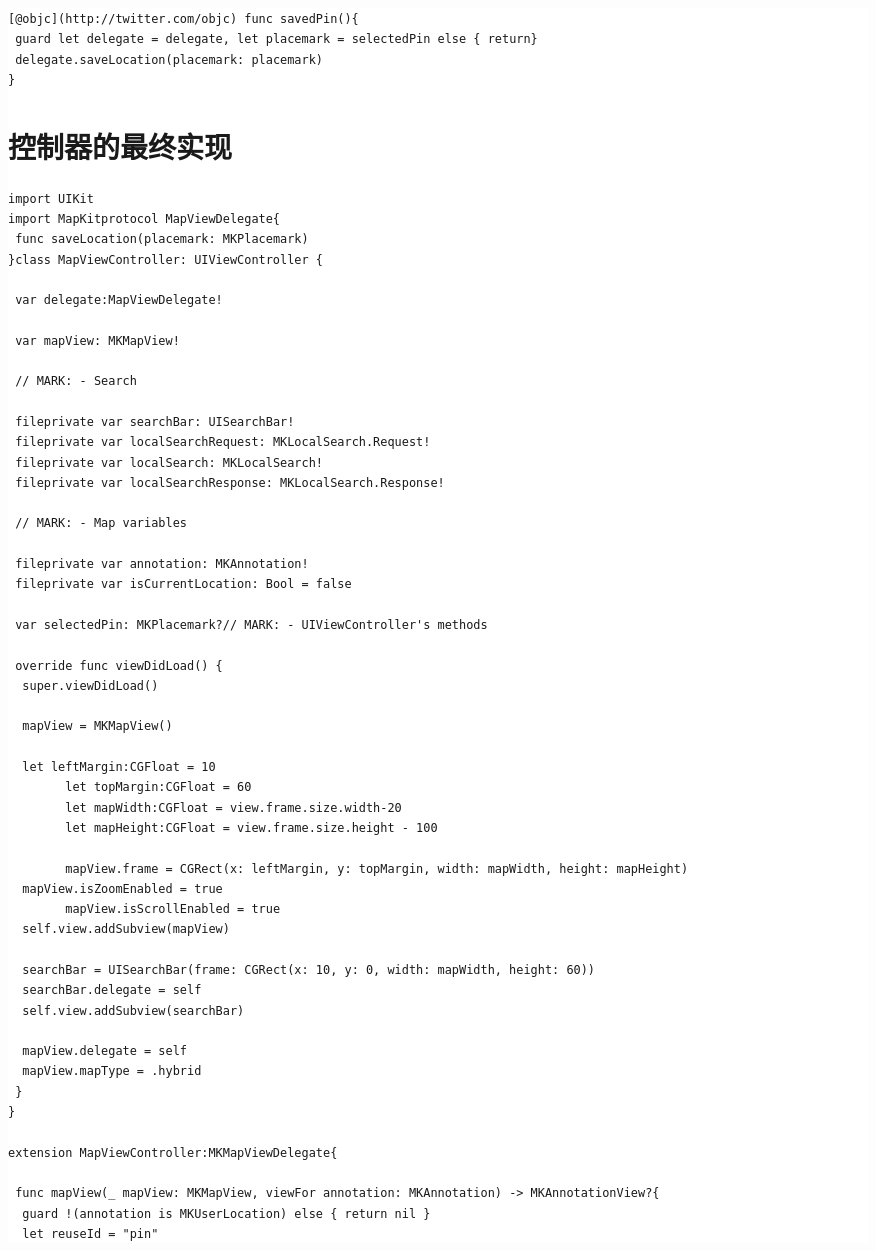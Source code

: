 ```
[@objc](http://twitter.com/objc) func savedPin(){
 guard let delegate = delegate, let placemark = selectedPin else { return}
 delegate.saveLocation(placemark: placemark)
}
```

# 控制器的最终实现

```
import UIKit
import MapKitprotocol MapViewDelegate{
 func saveLocation(placemark: MKPlacemark)
}class MapViewController: UIViewController {

 var delegate:MapViewDelegate!

 var mapView: MKMapView!

 // MARK: - Search

 fileprivate var searchBar: UISearchBar!
 fileprivate var localSearchRequest: MKLocalSearch.Request!
 fileprivate var localSearch: MKLocalSearch!
 fileprivate var localSearchResponse: MKLocalSearch.Response!

 // MARK: - Map variables

 fileprivate var annotation: MKAnnotation!
 fileprivate var isCurrentLocation: Bool = false

 var selectedPin: MKPlacemark?// MARK: - UIViewController's methods

 override func viewDidLoad() {
  super.viewDidLoad()

  mapView = MKMapView()

  let leftMargin:CGFloat = 10
        let topMargin:CGFloat = 60
        let mapWidth:CGFloat = view.frame.size.width-20
        let mapHeight:CGFloat = view.frame.size.height - 100

        mapView.frame = CGRect(x: leftMargin, y: topMargin, width: mapWidth, height: mapHeight)
  mapView.isZoomEnabled = true
        mapView.isScrollEnabled = true
  self.view.addSubview(mapView)

  searchBar = UISearchBar(frame: CGRect(x: 10, y: 0, width: mapWidth, height: 60))
  searchBar.delegate = self
  self.view.addSubview(searchBar)

  mapView.delegate = self
  mapView.mapType = .hybrid
 }
}

extension MapViewController:MKMapViewDelegate{

 func mapView(_ mapView: MKMapView, viewFor annotation: MKAnnotation) -> MKAnnotationView?{
  guard !(annotation is MKUserLocation) else { return nil }
  let reuseId = "pin"
```